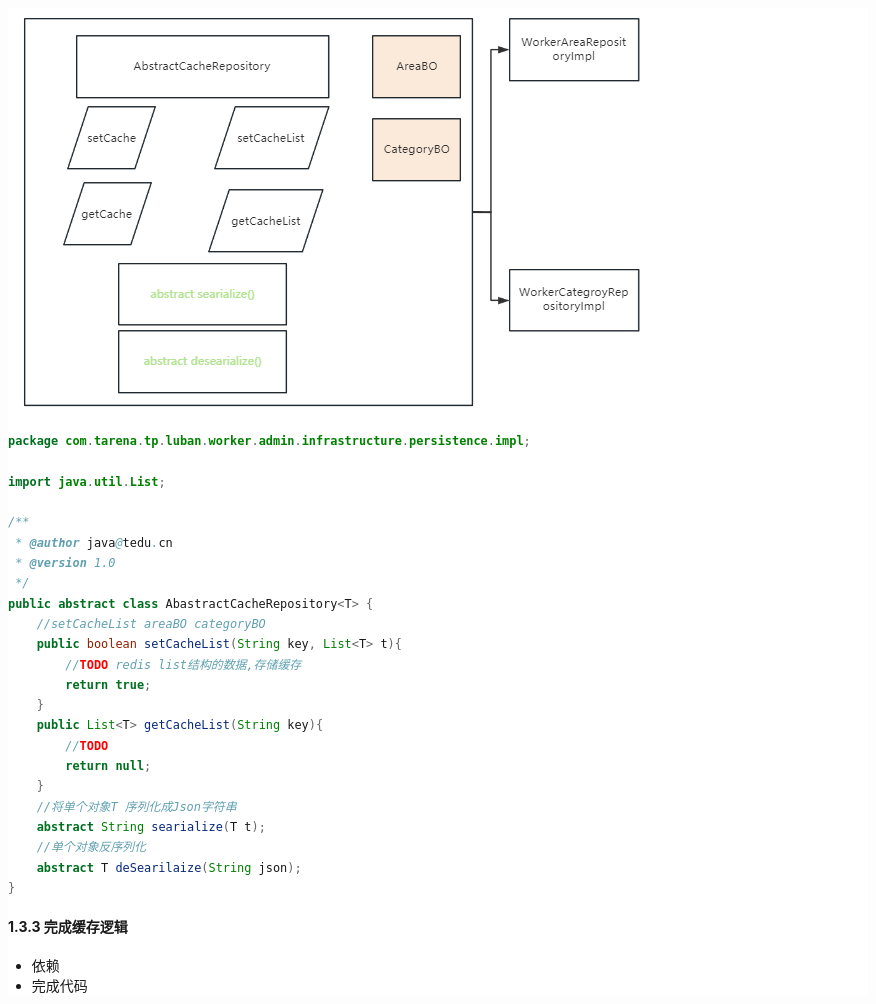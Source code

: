 ​	![image-20230731153654241](assets/image-20230731153654241.png)

```java
package com.tarena.tp.luban.worker.admin.infrastructure.persistence.impl;

import java.util.List;

/**
 * @author java@tedu.cn
 * @version 1.0
 */
public abstract class AbastractCacheRepository<T> {
    //setCacheList areaBO categoryBO
    public boolean setCacheList(String key, List<T> t){
        //TODO redis list结构的数据,存储缓存
        return true;
    }
    public List<T> getCacheList(String key){
        //TODO
        return null;
    }
    //将单个对象T 序列化成Json字符串
    abstract String searialize(T t);
    //单个对象反序列化
    abstract T deSearilaize(String json);
}
```

#### 1.3.3 完成缓存逻辑

- 依赖
- 完成代码
